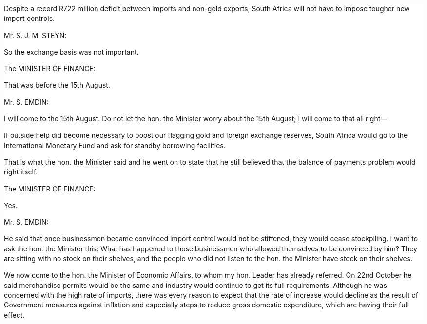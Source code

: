 <block name="quote">Despite a record R722 million deficit between imports and non-gold exports, South Africa will not have to impose tougher new import controls.</block>

</speech>

<speech by="#steyn">

<from>Mr. <person refersTo="hansard_za">S. J. M. STEYN</person>:</from>

<p>So the exchange basis was not important.</p>

</speech>

<speech by="#minister_of_finance">

<from>The <person refersTo="hansard_za">MINISTER OF FINANCE</person>:</from>

<p>That was before the 15th August.</p>

</speech>

<speech by="#emdin">

<from>Mr. <person refersTo="hansard_za">S. EMDIN</person>:</from>

<p>I will come to the 15th August. Do not let the hon. the Minister worry about the 15th August; I will come to that all right&#x2014;</p>

<block name="quote">If outside help did become necessary to boost our flagging gold and foreign exchange reserves, South Africa would go to the International Monetary Fund and ask for standby borrowing facilities.</block>

<p>That is what the hon. the Minister said and he went on to state that he still believed that the balance of payments problem would right itself.</p>

</speech>

<speech by="#minister_of_finance">

<from>The <person refersTo="hansard_za">MINISTER OF FINANCE</person>:</from>

<p>Yes.</p>

</speech>

<speech by="#emdin">

<from>Mr. <person refersTo="hansard_za">S. EMDIN</person>:</from>

<p>He said that once businessmen became convinced import control would not be stiffened, they would cease stockpiling. I want to ask the hon. the Minister this: What has happened to those businessmen who allowed themselves to be convinced by him&#x003F; They are sitting with no stock on their shelves, and the people who did not listen to the hon. the Minister have stock on their shelves.</p>

<p>We now come to the hon. the Minister of Economic Affairs, to whom my hon. Leader has already referred. On 22nd October he said merchandise permits would be the same and industry would continue to get its full requirements. Although he was concerned with the high rate of imports, there was every reason to expect that the rate of increase would decline as the result of Government measures against inflation and especially steps to reduce gross domestic expenditure, which are having their full effect.</p>

</speech>
